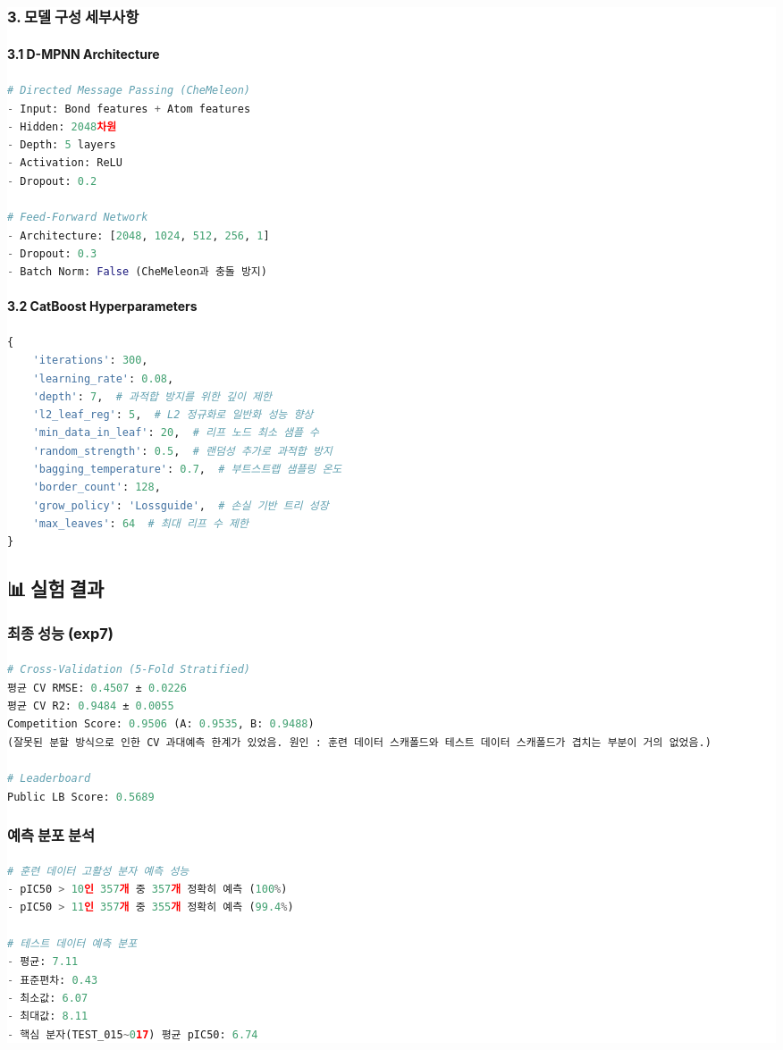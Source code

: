 ### 3. 모델 구성 세부사항

#### 3.1 D-MPNN Architecture
```python
# Directed Message Passing (CheMeleon)
- Input: Bond features + Atom features
- Hidden: 2048차원
- Depth: 5 layers
- Activation: ReLU
- Dropout: 0.2

# Feed-Forward Network
- Architecture: [2048, 1024, 512, 256, 1]
- Dropout: 0.3
- Batch Norm: False (CheMeleon과 충돌 방지)
```

#### 3.2 CatBoost Hyperparameters
```python
{
    'iterations': 300,
    'learning_rate': 0.08,
    'depth': 7,  # 과적합 방지를 위한 깊이 제한
    'l2_leaf_reg': 5,  # L2 정규화로 일반화 성능 향상
    'min_data_in_leaf': 20,  # 리프 노드 최소 샘플 수
    'random_strength': 0.5,  # 랜덤성 추가로 과적합 방지
    'bagging_temperature': 0.7,  # 부트스트랩 샘플링 온도
    'border_count': 128,
    'grow_policy': 'Lossguide',  # 손실 기반 트리 성장
    'max_leaves': 64  # 최대 리프 수 제한
}
```

## 📊 실험 결과

### 최종 성능 (exp7)
```python
# Cross-Validation (5-Fold Stratified)
평균 CV RMSE: 0.4507 ± 0.0226
평균 CV R2: 0.9484 ± 0.0055
Competition Score: 0.9506 (A: 0.9535, B: 0.9488)
(잘못된 분할 방식으로 인한 CV 과대예측 한계가 있었음. 원인 : 훈련 데이터 스캐폴드와 테스트 데이터 스캐폴드가 겹치는 부분이 거의 없었음.)

# Leaderboard
Public LB Score: 0.5689
```

### 예측 분포 분석
```python
# 훈련 데이터 고활성 분자 예측 성능
- pIC50 > 10인 357개 중 357개 정확히 예측 (100%)
- pIC50 > 11인 357개 중 355개 정확히 예측 (99.4%)

# 테스트 데이터 예측 분포
- 평균: 7.11
- 표준편차: 0.43
- 최소값: 6.07
- 최대값: 8.11
- 핵심 분자(TEST_015~017) 평균 pIC50: 6.74
```
